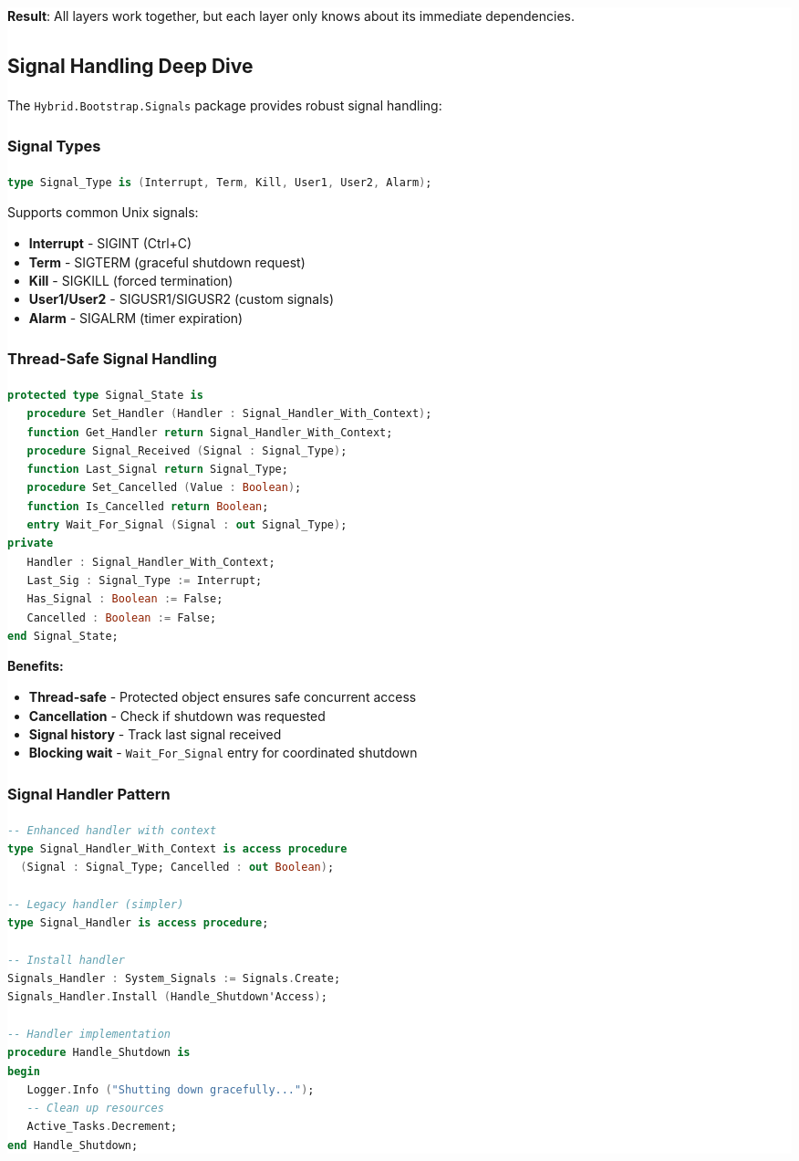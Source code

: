 **Result**: All layers work together, but each layer only knows about its immediate dependencies.

## Signal Handling Deep Dive

The `Hybrid.Bootstrap.Signals` package provides robust signal handling:

### Signal Types

```ada
type Signal_Type is (Interrupt, Term, Kill, User1, User2, Alarm);
```

Supports common Unix signals:
- **Interrupt** - SIGINT (Ctrl+C)
- **Term** - SIGTERM (graceful shutdown request)
- **Kill** - SIGKILL (forced termination)
- **User1/User2** - SIGUSR1/SIGUSR2 (custom signals)
- **Alarm** - SIGALRM (timer expiration)

### Thread-Safe Signal Handling

```ada
protected type Signal_State is
   procedure Set_Handler (Handler : Signal_Handler_With_Context);
   function Get_Handler return Signal_Handler_With_Context;
   procedure Signal_Received (Signal : Signal_Type);
   function Last_Signal return Signal_Type;
   procedure Set_Cancelled (Value : Boolean);
   function Is_Cancelled return Boolean;
   entry Wait_For_Signal (Signal : out Signal_Type);
private
   Handler : Signal_Handler_With_Context;
   Last_Sig : Signal_Type := Interrupt;
   Has_Signal : Boolean := False;
   Cancelled : Boolean := False;
end Signal_State;
```

**Benefits:**
- **Thread-safe** - Protected object ensures safe concurrent access
- **Cancellation** - Check if shutdown was requested
- **Signal history** - Track last signal received
- **Blocking wait** - `Wait_For_Signal` entry for coordinated shutdown

### Signal Handler Pattern

```ada
-- Enhanced handler with context
type Signal_Handler_With_Context is access procedure
  (Signal : Signal_Type; Cancelled : out Boolean);

-- Legacy handler (simpler)
type Signal_Handler is access procedure;

-- Install handler
Signals_Handler : System_Signals := Signals.Create;
Signals_Handler.Install (Handle_Shutdown'Access);

-- Handler implementation
procedure Handle_Shutdown is
begin
   Logger.Info ("Shutting down gracefully...");
   -- Clean up resources
   Active_Tasks.Decrement;
end Handle_Shutdown;
```